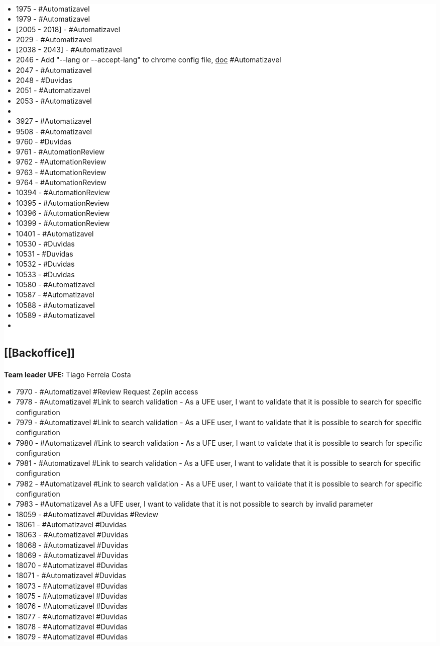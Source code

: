 - 1975 - #Automatizavel 
- 1979 - #Automatizavel 
- [2005 - 2018] - #Automatizavel 
- 2029 - #Automatizavel 
- [2038 - 2043] - #Automatizavel 
- 2046 - Add "--lang or --accept-lang" to chrome config file, [doc](https://peter.sh/experiments/chromium-command-line-switches/) #Automatizavel 
- 2047 - #Automatizavel 
- 2048 - #Duvidas 
- 2051 - #Automatizavel 
- 2053 - #Automatizavel 
- 
- 3927 - #Automatizavel
- 9508 - #Automatizavel
- 9760 - #Duvidas 
- 9761 - #AutomationReview 
- 9762 - #AutomationReview 
- 9763 - #AutomationReview 
- 9764 - #AutomationReview 
- 10394 - #AutomationReview 
- 10395 - #AutomationReview 
- 10396 - #AutomationReview 
- 10399 - #AutomationReview 
- 10401 - #Automatizavel
- 10530 - #Duvidas 
- 10531 - #Duvidas 
- 10532 - #Duvidas 
- 10533 - #Duvidas 
- 10580  - #Automatizavel
- 10587  - #Automatizavel
- 10588  - #Automatizavel
- 10589 - #Automatizavel
- 


## [[Backoffice]]
**Team leader UFE:** Tiago Ferreia Costa
- 7970 - #Automatizavel #Review Request Zeplin access
- 7978 - #Automatizavel #Link to search validation - As a UFE user, I want to validate that it is possible to search for specific configuration
- 7979 - #Automatizavel #Link to search validation - As a UFE user, I want to validate that it is possible to search for specific configuration
- 7980 - #Automatizavel #Link to search validation - As a UFE user, I want to validate that it is possible to search for specific configuration
- 7981 - #Automatizavel #Link to search validation - As a UFE user, I want to validate that it is possible to search for specific configuration
- 7982 - #Automatizavel #Link to search validation - As a UFE user, I want to validate that it is possible to search for specific configuration
- 7983 - #Automatizavel As a UFE user, I want to validate that it is not possible to search by invalid parameter
- 18059 - #Automatizavel #Duvidas #Review 
- 18061 - #Automatizavel #Duvidas 
- 18063 - #Automatizavel #Duvidas 
- 18068 - #Automatizavel #Duvidas 
- 18069 - #Automatizavel #Duvidas 
- 18070 - #Automatizavel #Duvidas 
- 18071 - #Automatizavel  #Duvidas 
- 18073 - #Automatizavel  #Duvidas 
- 18075 - #Automatizavel #Duvidas 
- 18076 - #Automatizavel #Duvidas 
- 18077 - #Automatizavel #Duvidas 
- 18078 - #Automatizavel #Duvidas 
- 18079 - #Automatizavel #Duvidas 